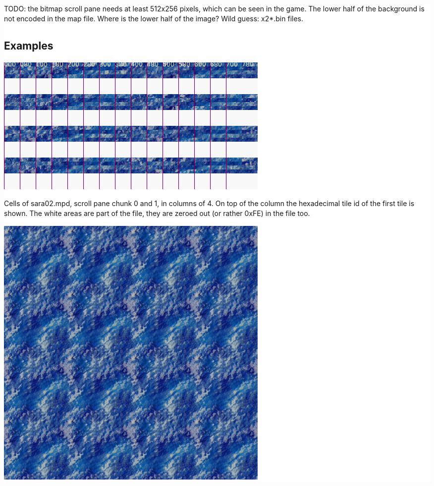 TODO: the bitmap scroll pane needs at least 512x256 pixels, which can be seen in the game. The lower half of the
background is not encoded in the map file. Where is the lower half of the image? Wild guess: x2\*.bin files.

## Examples

![Cells of sara02.mpd](img/05_sara02_cells.png)

Cells of sara02.mpd, scroll pane chunk 0 and 1, in columns of 4. On top of the column the hexadecimal tile id of the
first tile is shown. The white areas are part of the file, they are zeroed out (or rather 0xFE) in the file too.

![First page of sara02.mpd](img/06_sara02_page0.png)